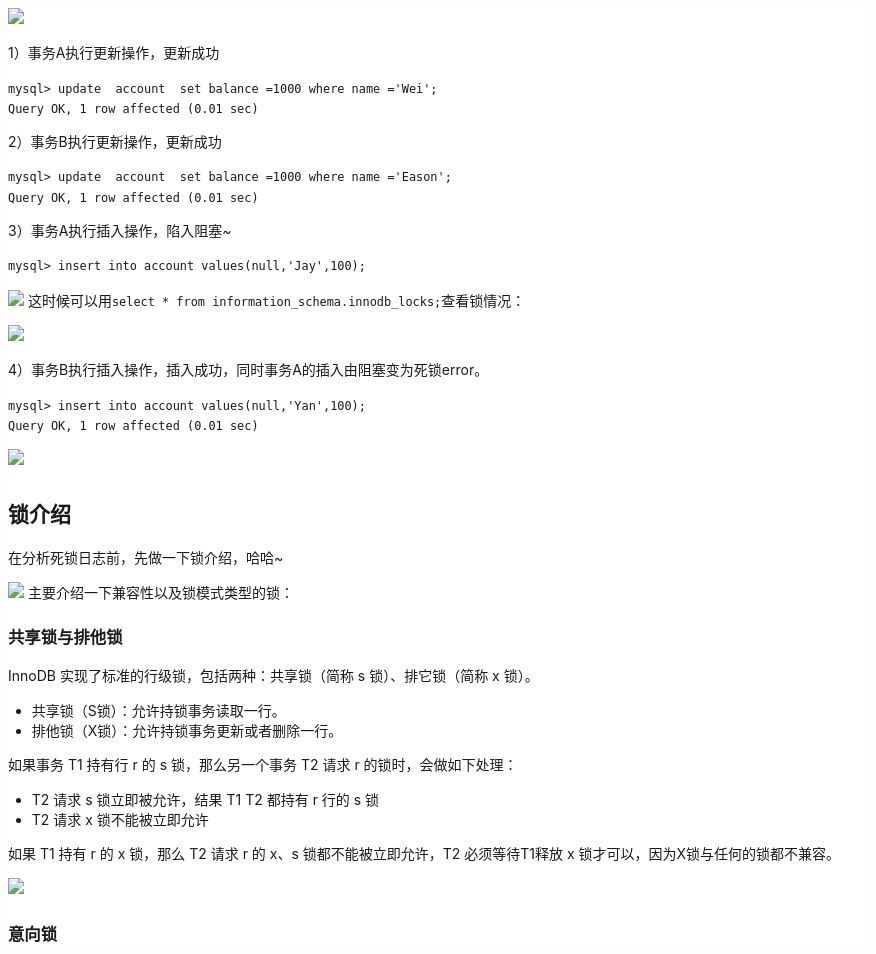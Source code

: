 ![](https://user-gold-cdn.xitu.io/2020/4/11/171668ba06d81383?w=1819&h=677&f=png&s=149930)

1）事务A执行更新操作，更新成功

```
mysql> update  account  set balance =1000 where name ='Wei';
Query OK, 1 row affected (0.01 sec)
```
2）事务B执行更新操作，更新成功

```
mysql> update  account  set balance =1000 where name ='Eason';
Query OK, 1 row affected (0.01 sec)
```
3）事务A执行插入操作，陷入阻塞~

```
mysql> insert into account values(null,'Jay',100);
```
![](https://user-gold-cdn.xitu.io/2020/4/11/17166d8fe2d528bb?w=573&h=67&f=png&s=5007)
这时候可以用```select * from information_schema.innodb_locks;```查看锁情况：

![](https://user-gold-cdn.xitu.io/2020/4/12/1716c31c0780c88b)

4）事务B执行插入操作，插入成功，同时事务A的插入由阻塞变为死锁error。

```
mysql> insert into account values(null,'Yan',100);
Query OK, 1 row affected (0.01 sec)
```

![](https://user-gold-cdn.xitu.io/2020/4/11/17166941c88230af?w=1696&h=683&f=png&s=121687)

## 锁介绍

在分析死锁日志前，先做一下锁介绍，哈哈~

![](https://user-gold-cdn.xitu.io/2020/4/11/171655de69da0f3e?w=1280&h=687&f=png&s=248056)
主要介绍一下兼容性以及锁模式类型的锁：

### 共享锁与排他锁

InnoDB 实现了标准的行级锁，包括两种：共享锁（简称 s 锁）、排它锁（简称 x 锁）。
- 共享锁（S锁）：允许持锁事务读取一行。
- 排他锁（X锁）：允许持锁事务更新或者删除一行。

如果事务 T1 持有行 r 的 s 锁，那么另一个事务 T2 请求 r 的锁时，会做如下处理：
- T2 请求 s 锁立即被允许，结果 T1 T2 都持有 r 行的 s 锁
- T2 请求 x 锁不能被立即允许

如果 T1 持有 r 的 x 锁，那么 T2 请求 r 的 x、s 锁都不能被立即允许，T2 必须等待T1释放 x 锁才可以，因为X锁与任何的锁都不兼容。

![](https://user-gold-cdn.xitu.io/2020/4/11/17166a413f81a41c?w=1045&h=229&f=png&s=33996)

### 意向锁
